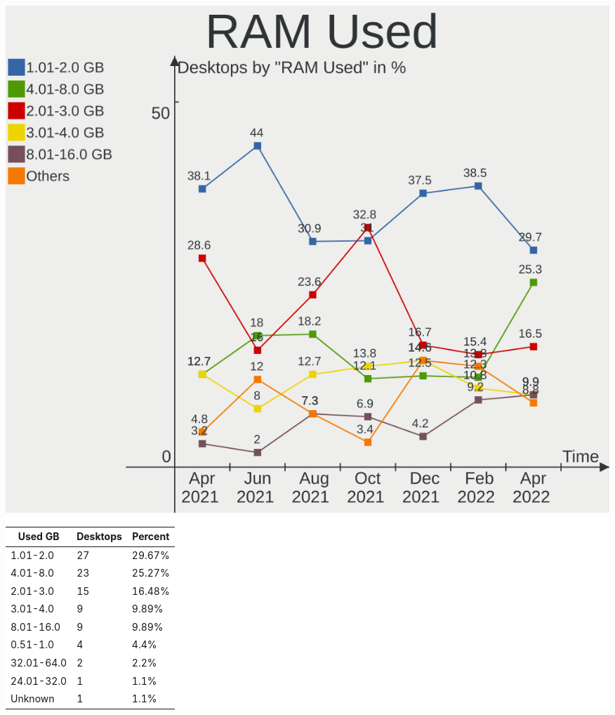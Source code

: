 ![RAM Used](./images/line_chart/node_ram_used.svg)

| Used GB    | Desktops | Percent |
|------------|----------|---------|
| 1.01-2.0   | 27       | 29.67%  |
| 4.01-8.0   | 23       | 25.27%  |
| 2.01-3.0   | 15       | 16.48%  |
| 3.01-4.0   | 9        | 9.89%   |
| 8.01-16.0  | 9        | 9.89%   |
| 0.51-1.0   | 4        | 4.4%    |
| 32.01-64.0 | 2        | 2.2%    |
| 24.01-32.0 | 1        | 1.1%    |
| Unknown    | 1        | 1.1%    |
